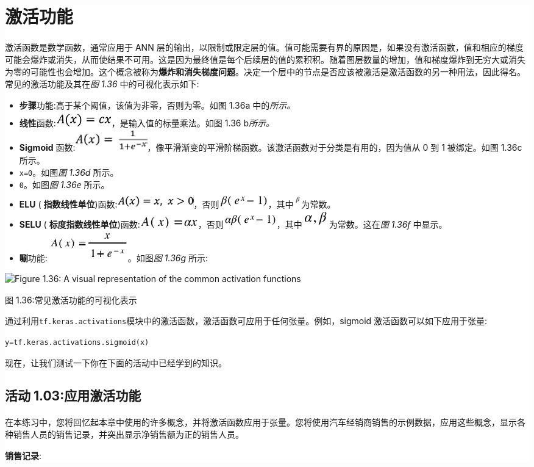 # 激活功能

激活函数是数学函数，通常应用于 ANN 层的输出，以限制或限定层的值。值可能需要有界的原因是，如果没有激活函数，值和相应的梯度可能会爆炸或消失，从而使结果不可用。这是因为最终值是每个后续层的值的累积积。随着图层数量的增加，值和梯度爆炸到无穷大或消失为零的可能性也会增加。这个概念被称为**爆炸和消失梯度问题**。决定一个层中的节点是否应该被激活是激活函数的另一种用法，因此得名。常见的激活功能及其在*图 1.36* 中的可视化表示如下:

*   **步骤**功能:高于某个阈值，该值为非零，否则为零。如图 1.36a 中的*所示。*
*   **线性**函数:![Formula](img/B16341_01_35a.png)，是输入值的标量乘法。如图 1.36 b*所示。*
*   **Sigmoid** 函数:![Formula](img/B16341_01_35b.png)，像平滑渐变的平滑阶梯函数。该激活函数对于分类是有用的，因为值从 0 到 1 被绑定。如图 1.36c 所示。
*   `x=0`。如图*图 1.36d* 所示。
*   `0`。如图*图 1.36e* 所示。
*   **ELU** ( **指数线性单位**)函数:![Formula](img/B16341_01_35e.png)，否则![Formula](img/B16341_01_35f.png)，其中![Formula](img/B16341_01_35g.png)为常数。
*   **SELU** ( **标度指数线性单位**)函数:![Formula](img/B16341_01_35h.png)，否则![Formula](img/B16341_01_35i.png)，其中![Formula](img/B16341_01_35j.png)为常数。这在*图 1.36f* 中显示。
*   **唰**功能:![Formula](img/B16341_01_35k.png)。如图*图 1.36g* 所示:

![Figure 1.36: A visual representation of the common activation functions
](img/B16341_01_36.jpg)

图 1.36:常见激活功能的可视化表示

通过利用`tf.keras.activations`模块中的激活函数，激活函数可应用于任何张量。例如，sigmoid 激活函数可以如下应用于张量:

```py
y=tf.keras.activations.sigmoid(x)
```

现在，让我们测试一下你在下面的活动中已经学到的知识。

## 活动 1.03:应用激活功能

在本练习中，您将回忆起本章中使用的许多概念，并将激活函数应用于张量。您将使用汽车经销商销售的示例数据，应用这些概念，显示各种销售人员的销售记录，并突出显示净销售额为正的销售人员。

**销售记录**:
